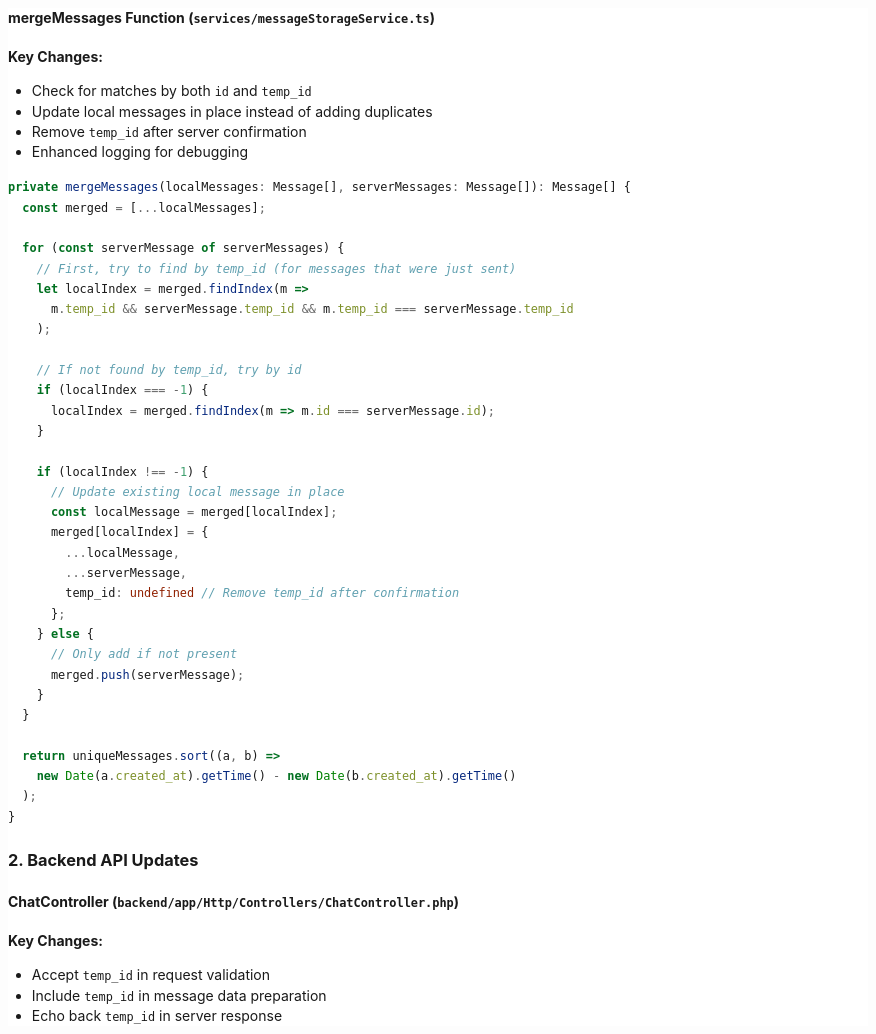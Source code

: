 #### **mergeMessages Function** (`services/messageStorageService.ts`)

**Key Changes:**
- Check for matches by both `id` and `temp_id`
- Update local messages in place instead of adding duplicates
- Remove `temp_id` after server confirmation
- Enhanced logging for debugging

```typescript
private mergeMessages(localMessages: Message[], serverMessages: Message[]): Message[] {
  const merged = [...localMessages];
  
  for (const serverMessage of serverMessages) {
    // First, try to find by temp_id (for messages that were just sent)
    let localIndex = merged.findIndex(m => 
      m.temp_id && serverMessage.temp_id && m.temp_id === serverMessage.temp_id
    );
    
    // If not found by temp_id, try by id
    if (localIndex === -1) {
      localIndex = merged.findIndex(m => m.id === serverMessage.id);
    }
    
    if (localIndex !== -1) {
      // Update existing local message in place
      const localMessage = merged[localIndex];
      merged[localIndex] = {
        ...localMessage,
        ...serverMessage,
        temp_id: undefined // Remove temp_id after confirmation
      };
    } else {
      // Only add if not present
      merged.push(serverMessage);
    }
  }
  
  return uniqueMessages.sort((a, b) => 
    new Date(a.created_at).getTime() - new Date(b.created_at).getTime()
  );
}
```

### 2. Backend API Updates

#### **ChatController** (`backend/app/Http/Controllers/ChatController.php`)

**Key Changes:**
- Accept `temp_id` in request validation
- Include `temp_id` in message data preparation
- Echo back `temp_id` in server response
